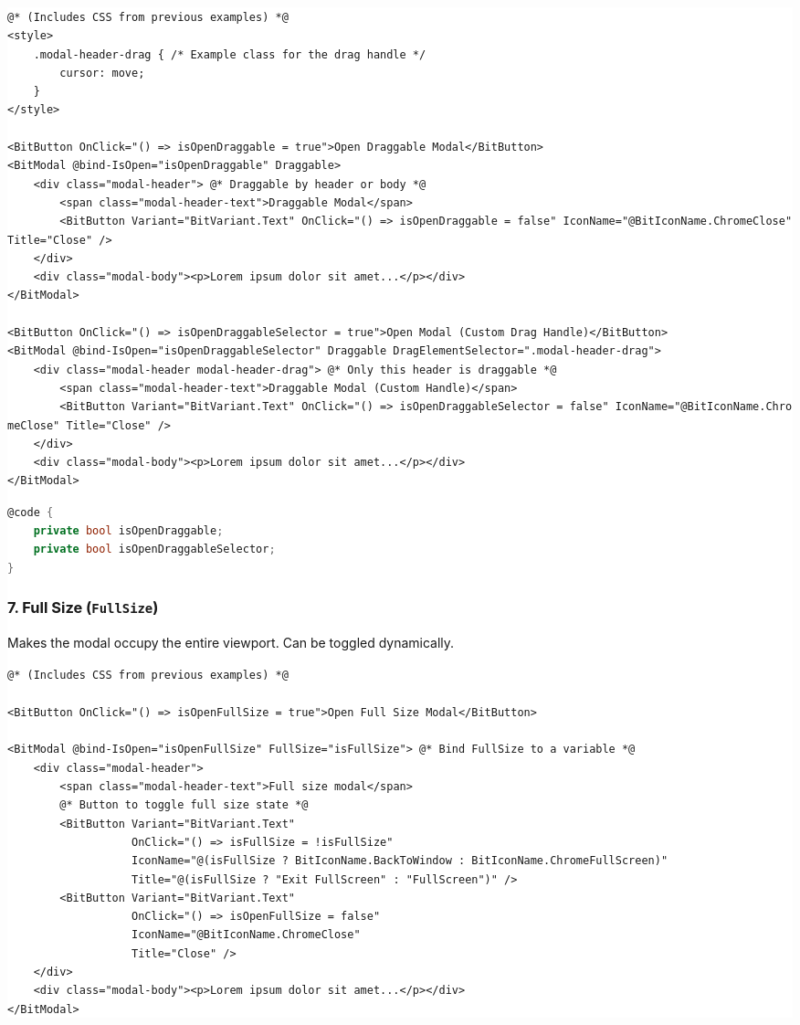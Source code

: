 ```cshtml
@* (Includes CSS from previous examples) *@
<style>
    .modal-header-drag { /* Example class for the drag handle */
        cursor: move;
    }
</style>

<BitButton OnClick="() => isOpenDraggable = true">Open Draggable Modal</BitButton>
<BitModal @bind-IsOpen="isOpenDraggable" Draggable>
    <div class="modal-header"> @* Draggable by header or body *@
        <span class="modal-header-text">Draggable Modal</span>
        <BitButton Variant="BitVariant.Text" OnClick="() => isOpenDraggable = false" IconName="@BitIconName.ChromeClose" Title="Close" />
    </div>
    <div class="modal-body"><p>Lorem ipsum dolor sit amet...</p></div>
</BitModal>

<BitButton OnClick="() => isOpenDraggableSelector = true">Open Modal (Custom Drag Handle)</BitButton>
<BitModal @bind-IsOpen="isOpenDraggableSelector" Draggable DragElementSelector=".modal-header-drag">
    <div class="modal-header modal-header-drag"> @* Only this header is draggable *@
        <span class="modal-header-text">Draggable Modal (Custom Handle)</span>
        <BitButton Variant="BitVariant.Text" OnClick="() => isOpenDraggableSelector = false" IconName="@BitIconName.ChromeClose" Title="Close" />
    </div>
    <div class="modal-body"><p>Lorem ipsum dolor sit amet...</p></div>
</BitModal>
```

```csharp
@code {
    private bool isOpenDraggable;
    private bool isOpenDraggableSelector;
}
```

### 7. Full Size (`FullSize`)

Makes the modal occupy the entire viewport. Can be toggled dynamically.

```cshtml
@* (Includes CSS from previous examples) *@

<BitButton OnClick="() => isOpenFullSize = true">Open Full Size Modal</BitButton>

<BitModal @bind-IsOpen="isOpenFullSize" FullSize="isFullSize"> @* Bind FullSize to a variable *@
    <div class="modal-header">
        <span class="modal-header-text">Full size modal</span>
        @* Button to toggle full size state *@
        <BitButton Variant="BitVariant.Text"
                   OnClick="() => isFullSize = !isFullSize"
                   IconName="@(isFullSize ? BitIconName.BackToWindow : BitIconName.ChromeFullScreen)"
                   Title="@(isFullSize ? "Exit FullScreen" : "FullScreen")" />
        <BitButton Variant="BitVariant.Text"
                   OnClick="() => isOpenFullSize = false"
                   IconName="@BitIconName.ChromeClose"
                   Title="Close" />
    </div>
    <div class="modal-body"><p>Lorem ipsum dolor sit amet...</p></div>
</BitModal>
```
